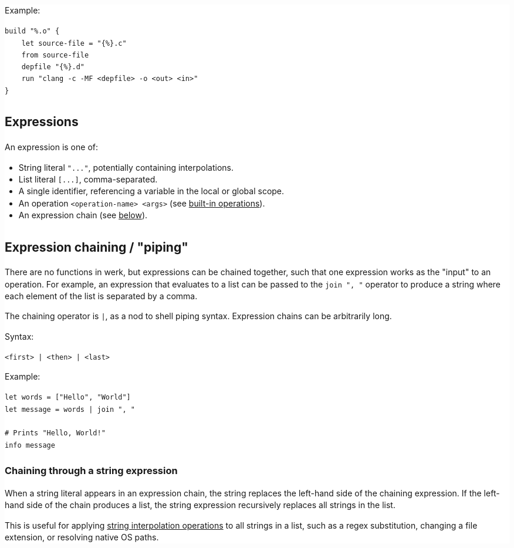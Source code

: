 Example:

```werk
build "%.o" {
    let source-file = "{%}.c"
    from source-file
    depfile "{%}.d"
    run "clang -c -MF <depfile> -o <out> <in>"
}
```

## Expressions

An expression is one of:

- String literal `"..."`, potentially containing interpolations.
- List literal `[...]`, comma-separated.
- A single identifier, referencing a variable in the local or global scope.
- An operation `<operation-name> <args>` (see [built-in
  operations](#built-in-operations)).
- An expression chain (see [below](#expression-chaining--piping)).

## Expression chaining / "piping"

There are no functions in werk, but expressions can be chained together, such
that one expression works as the "input" to an operation. For example, an
expression that evaluates to a list can be passed to the `join ", "` operator to
produce a string where each element of the list is separated by a comma.

The chaining operator is `|`, as a nod to shell piping syntax. Expression chains
can be arbitrarily long.

Syntax:

```werk
<first> | <then> | <last>
```

Example:

```werk
let words = ["Hello", "World"]
let message = words | join ", "

# Prints "Hello, World!"
info message
```

### Chaining through a string expression

When a string literal appears in an expression chain, the string replaces the
left-hand side of the chaining expression. If the left-hand side of the chain
produces a list, the string expression recursively replaces all strings in the
list.

This is useful for applying [string interpolation
operations](#interpolation-operations) to all strings in a list, such as a regex
substitution, changing a file extension, or resolving native OS paths.
